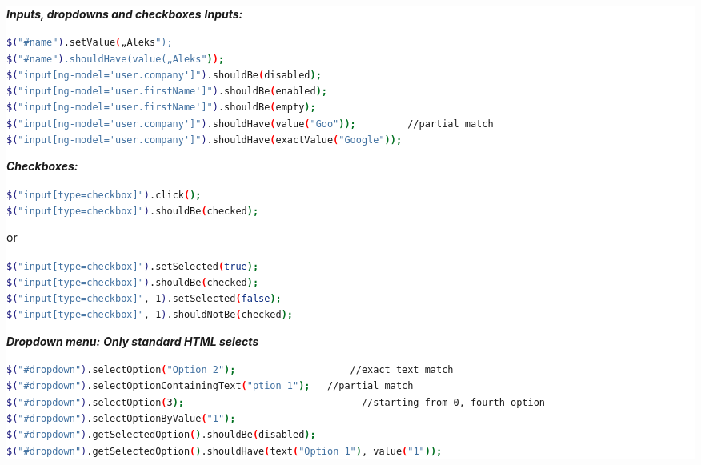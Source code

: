 ```sh
```

***Inputs, dropdowns and checkboxes***
___Inputs:___
```sh
$("#name").setValue(„Aleks");
$("#name").shouldHave(value(„Aleks"));
$("input[ng-model='user.company']").shouldBe(disabled);
$("input[ng-model='user.firstName']").shouldBe(enabled);
$("input[ng-model='user.firstName']").shouldBe(empty);
$("input[ng-model='user.company']").shouldHave(value("Goo"));         //partial match
$("input[ng-model='user.company']").shouldHave(exactValue("Google"));
```
___Checkboxes:___
```sh
$("input[type=checkbox]").click();
$("input[type=checkbox]").shouldBe(checked);
```
or
```sh
$("input[type=checkbox]").setSelected(true);
$("input[type=checkbox]").shouldBe(checked);
$("input[type=checkbox]", 1).setSelected(false);
$("input[type=checkbox]", 1).shouldNotBe(checked);
```
***Dropdown menu:***
___Only standard HTML selects___
```sh
$("#dropdown").selectOption("Option 2"); 		            //exact text match
$("#dropdown").selectOptionContainingText("ption 1"); 	//partial match
$("#dropdown").selectOption(3); 			                  //starting from 0, fourth option
$("#dropdown").selectOptionByValue("1");
$("#dropdown").getSelectedOption().shouldBe(disabled);
$("#dropdown").getSelectedOption().shouldHave(text("Option 1"), value("1"));
```
	
